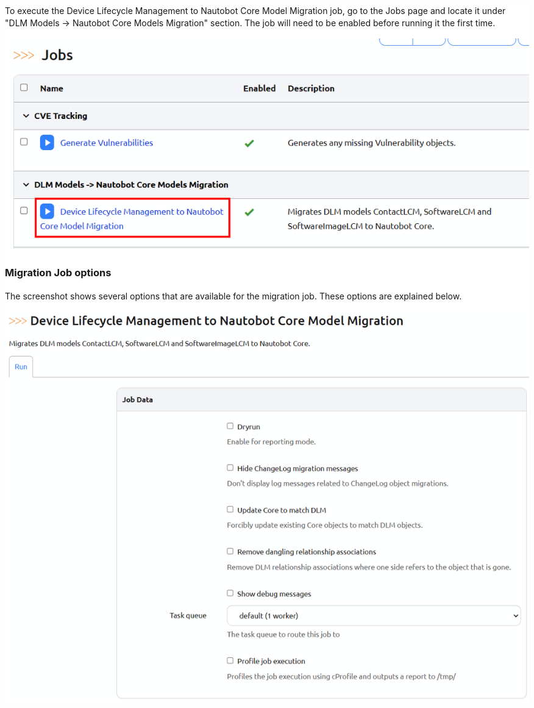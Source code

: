 To execute the Device Lifecycle Management to Nautobot Core Model Migration job, go to the Jobs page and locate it under "DLM Models \-\> Nautobot Core Models Migration" section. The job will need to be enabled before running it the first time.

![](../images/lcm_v3_migration_job_location.png)

### Migration Job options

The screenshot shows several options that are available for the migration job. These options are explained below.  

![](../images/lcm_v3_migration_job_options.png)
